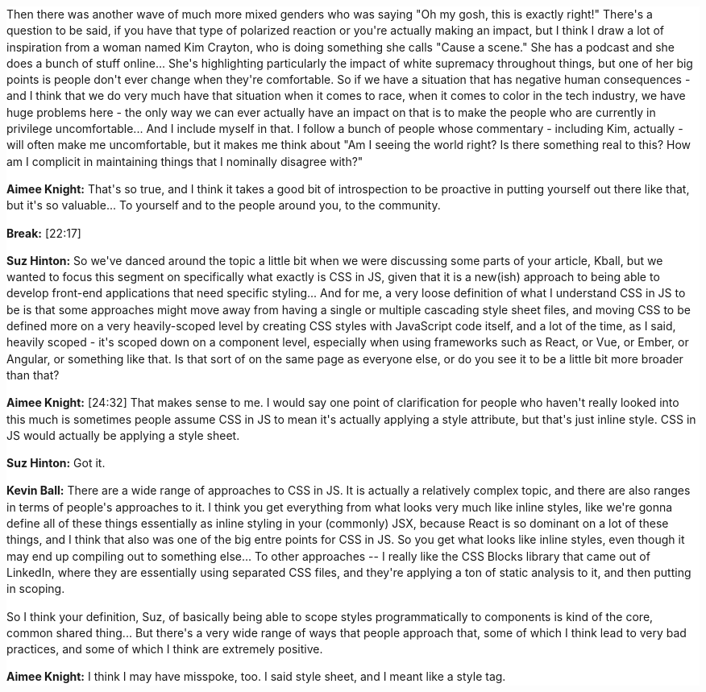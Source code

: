 Then there was another wave of much more mixed genders who was saying "Oh my gosh, this is exactly right!" There's a question to be said, if you have that type of polarized reaction or you're actually making an impact, but I think I draw a lot of inspiration from a woman named Kim Crayton, who is doing something she calls "Cause a scene." She has a podcast and she does a bunch of stuff online... She's highlighting particularly the impact of white supremacy throughout things, but one of her big points is people don't ever change when they're comfortable. So if we have a situation that has negative human consequences - and I think that we do very much have that situation when it comes to race, when it comes to color in the tech industry, we have huge problems here - the only way we can ever actually have an impact on that is to make the people who are currently in privilege uncomfortable... And I include myself in that. I follow a bunch of people whose commentary - including Kim, actually - will often make me uncomfortable, but it makes me think about "Am I seeing the world right? Is there something real to this? How am I complicit in maintaining things that I nominally disagree with?"

**Aimee Knight:** That's so true, and I think it takes a good bit of introspection to be proactive in putting yourself out there like that, but it's so valuable... To yourself and to the people around you, to the community.

**Break:** \[22:17\]

**Suz Hinton:** So we've danced around the topic a little bit when we were discussing some parts of your article, Kball, but we wanted to focus this segment on specifically what exactly is CSS in JS, given that it is a new(ish) approach to being able to develop front-end applications that need specific styling... And for me, a very loose definition of what I understand CSS in JS to be is that some approaches might move away from having a single or multiple cascading style sheet files, and moving CSS to be defined more on a very heavily-scoped level by creating CSS styles with JavaScript code itself, and a lot of the time, as I said, heavily scoped - it's scoped down on a component level, especially when using frameworks such as React, or Vue, or Ember, or Angular, or something like that. Is that sort of on the same page as everyone else, or do you see it to be a little bit more broader than that?

**Aimee Knight:** \[24:32\] That makes sense to me. I would say one point of clarification for people who haven't really looked into this much is sometimes people assume CSS in JS to mean it's actually applying a style attribute, but that's just inline style. CSS in JS would actually be applying a style sheet.

**Suz Hinton:** Got it.

**Kevin Ball:** There are a wide range of approaches to CSS in JS. It is actually a relatively complex topic, and there are also ranges in terms of people's approaches to it. I think you get everything from what looks very much like inline styles, like we're gonna define all of these things essentially as inline styling in your (commonly) JSX, because React is so dominant on a lot of these things, and I think that also was one of the big entre points for CSS in JS. So you get what looks like inline styles, even though it may end up compiling out to something else... To other approaches -- I really like the CSS Blocks library that came out of LinkedIn, where they are essentially using separated CSS files, and they're applying a ton of static analysis to it, and then putting in scoping.

So I think your definition, Suz, of basically being able to scope styles programmatically to components is kind of the core, common shared thing... But there's a very wide range of ways that people approach that, some of which I think lead to very bad practices, and some of which I think are extremely positive.

**Aimee Knight:** I think I may have misspoke, too. I said style sheet, and I meant like a style tag.
